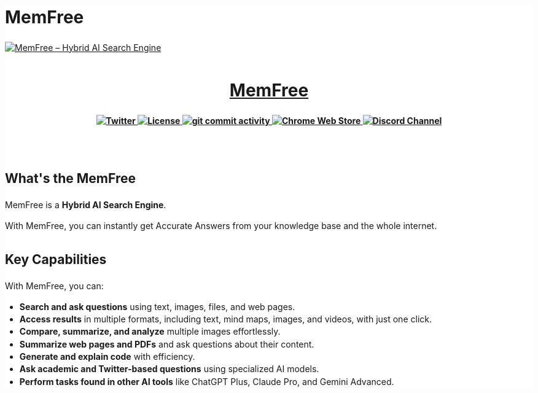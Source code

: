 # MemFree

<a href="https://www.memfree.me">
  <img alt="MemFree – Hybrid AI Search Engine" src=".assets/memfree-ai-search.gif" width="100%">
</a>

<h1 align="center"><a href="https://www.memfree.me">MemFree</a></h1>

<h4 align="center">
  <a href="https://twitter.com/ahaapple2023">
    <img src="https://img.shields.io/twitter/follow/llmreport?style=flat&label=%40ahaapple&logo=twitter&color=0bf&logoColor=fff" alt="Twitter" />
  </a>
  <a href="https://github.com/memfreeme/memfree/blob/main/LICENSE">
    <img src="https://img.shields.io/github/license/memfreeme/memfree?label=license&logo=github&color=f80&logoColor=fff" alt="License" />
  </a>
  <a href="https://github.com/memfreeme/memfree/issues">
    <img src="https://img.shields.io/github/commit-activity/m/memfreeme/memfree" alt="git commit activity" />
  </a>
    <a href="https://chromewebstore.google.com/detail/memfree/dndjodcanbhkomcgihbhcejogiimdmpk">
    <img src="https://img.shields.io/chrome-web-store/v/dndjodcanbhkomcgihbhcejogiimdmpk?style=flat-square&color=blueviolet" alt="Chrome Web Store">
  </a>
  <a href="https://discord.com/invite/7QqyMSTaRq">
    <img src="https://img.shields.io/badge/chat-on%20Discord-blueviolet" alt="Discord Channel" />
  </a>

</h4>

<br/>

## What's the MemFree

MemFree is a <b>Hybrid AI Search Engine</b>.

With MemFree, you can instantly get Accurate Answers from your knowledge base and the whole internet.

## Key Capabilities

With MemFree, you can:

- **Search and ask questions** using text, images, files, and web pages.
- **Access results** in multiple formats, including text, mind maps, images, and videos, with just one click.
- **Compare, summarize, and analyze** multiple images effortlessly.
- **Summarize web pages and PDFs** and ask questions about their content.
- **Generate and explain code** with efficiency.
- **Ask academic and Twitter-based questions** using specialized AI models.
- **Perform tasks found in other AI tools** like ChatGPT Plus, Claude Pro, and Gemini Advanced.

